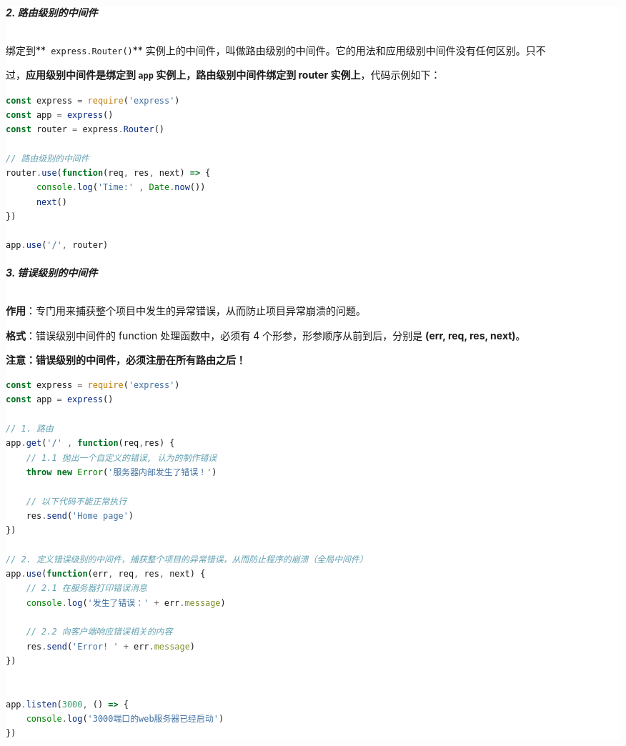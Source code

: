 ###### **2. 路由级别的中间件**

绑定到**` express.Router()`** 实例上的中间件，叫做路由级别的中间件。它的用法和应用级别中间件没有任何区别。只不

过，**应用级别中间件是绑定到 `app` 实例上，路由级别中间件绑定到 router 实例上**，代码示例如下：

```js
const express = require('express')
const app = express()
const router = express.Router()

// 路由级别的中间件
router.use(function(req, res, next) => {
      console.log('Time:' , Date.now())
      next()
})

app.use('/', router)
```



###### **3. 错误级别的中间件**

**作用**：专门用来捕获整个项目中发生的异常错误，从而防止项目异常崩溃的问题。

**格式**：错误级别中间件的 function 处理函数中，必须有 4 个形参，形参顺序从前到后，分别是 **(err, req, res, next)**。

**注意：错误级别的中间件，必须注册在所有路由之后！**

```js
const express = require('express')
const app = express()

// 1. 路由
app.get('/' , function(req,res) {  
    // 1.1 抛出一个自定义的错误, 认为的制作错误
    throw new Error('服务器内部发生了错误！')
    
    // 以下代码不能正常执行
    res.send('Home page')
})

// 2. 定义错误级别的中间件，捕获整个项目的异常错误，从而防止程序的崩溃（全局中间件）
app.use(function(err, req, res, next) {
    // 2.1 在服务器打印错误消息
    console.log('发生了错误：' + err.message)
    
    // 2.2 向客户端响应错误相关的内容
    res.send('Error! ' + err.message)
})


app.listen(3000, () => {
    console.log('3000端口的web服务器已经启动')
})
```
